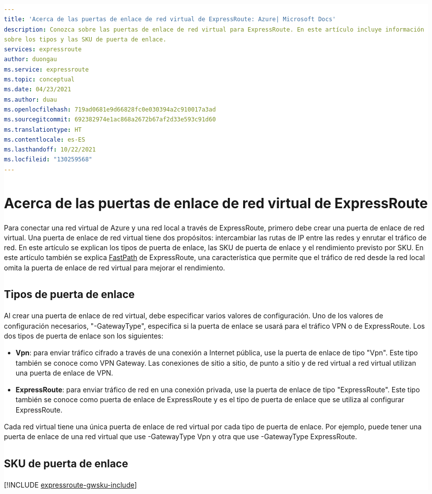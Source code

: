 ```yaml
---
title: 'Acerca de las puertas de enlace de red virtual de ExpressRoute: Azure| Microsoft Docs'
description: Conozca sobre las puertas de enlace de red virtual para ExpressRoute. En este artículo incluye información sobre los tipos y las SKU de puerta de enlace.
services: expressroute
author: duongau
ms.service: expressroute
ms.topic: conceptual
ms.date: 04/23/2021
ms.author: duau
ms.openlocfilehash: 719ad0681e9d66828fc0e030394a2c910017a3ad
ms.sourcegitcommit: 692382974e1ac868a2672b67af2d33e593c91d60
ms.translationtype: HT
ms.contentlocale: es-ES
ms.lasthandoff: 10/22/2021
ms.locfileid: "130259568"
---
```

# <a name="about-expressroute-virtual-network-gateways"></a>Acerca de las puertas de enlace de red virtual de ExpressRoute

Para conectar una red virtual de Azure y una red local a través de ExpressRoute, primero debe crear una puerta de enlace de red virtual. Una puerta de enlace de red virtual tiene dos propósitos: intercambiar las rutas de IP entre las redes y enrutar el tráfico de red. En este artículo se explican los tipos de puerta de enlace, las SKU de puerta de enlace y el rendimiento previsto por SKU. En este artículo también se explica [FastPath](#fastpath) de ExpressRoute, una característica que permite que el tráfico de red desde la red local omita la puerta de enlace de red virtual para mejorar el rendimiento.

## <a name="gateway-types"></a>Tipos de puerta de enlace

Al crear una puerta de enlace de red virtual, debe especificar varios valores de configuración. Uno de los valores de configuración necesarios, "-GatewayType", especifica si la puerta de enlace se usará para el tráfico VPN o de ExpressRoute. Los dos tipos de puerta de enlace son los siguientes:

* **Vpn**: para enviar tráfico cifrado a través de una conexión a Internet pública, use la puerta de enlace de tipo "Vpn". Este tipo también se conoce como VPN Gateway. Las conexiones de sitio a sitio, de punto a sitio y de red virtual a red virtual utilizan una puerta de enlace de VPN.

* **ExpressRoute**: para enviar tráfico de red en una conexión privada, use la puerta de enlace de tipo "ExpressRoute". Este tipo también se conoce como puerta de enlace de ExpressRoute y es el tipo de puerta de enlace que se utiliza al configurar ExpressRoute.

Cada red virtual tiene una única puerta de enlace de red virtual por cada tipo de puerta de enlace. Por ejemplo, puede tener una puerta de enlace de una red virtual que use -GatewayType Vpn y otra que use -GatewayType ExpressRoute.

## <a name="gateway-skus"></a><a name="gwsku"></a>SKU de puerta de enlace
[!INCLUDE [expressroute-gwsku-include](../../includes/expressroute-gwsku-include.md)]
